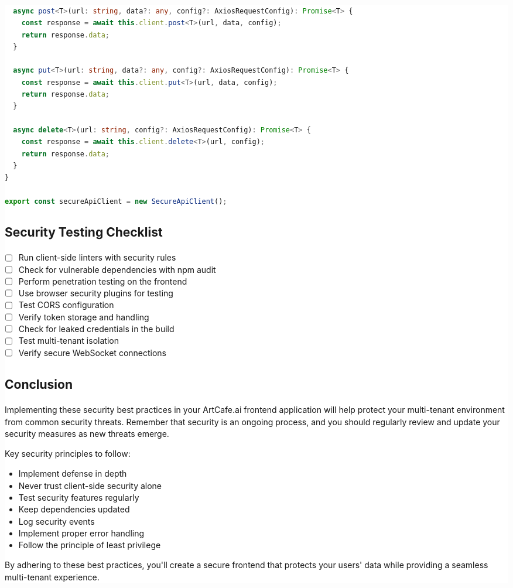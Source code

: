```typescript
  async post<T>(url: string, data?: any, config?: AxiosRequestConfig): Promise<T> {
    const response = await this.client.post<T>(url, data, config);
    return response.data;
  }
  
  async put<T>(url: string, data?: any, config?: AxiosRequestConfig): Promise<T> {
    const response = await this.client.put<T>(url, data, config);
    return response.data;
  }
  
  async delete<T>(url: string, config?: AxiosRequestConfig): Promise<T> {
    const response = await this.client.delete<T>(url, config);
    return response.data;
  }
}

export const secureApiClient = new SecureApiClient();
```

## Security Testing Checklist

- [ ] Run client-side linters with security rules
- [ ] Check for vulnerable dependencies with npm audit
- [ ] Perform penetration testing on the frontend
- [ ] Use browser security plugins for testing
- [ ] Test CORS configuration
- [ ] Verify token storage and handling
- [ ] Check for leaked credentials in the build
- [ ] Test multi-tenant isolation
- [ ] Verify secure WebSocket connections

## Conclusion

Implementing these security best practices in your ArtCafe.ai frontend application will help protect your multi-tenant environment from common security threats. Remember that security is an ongoing process, and you should regularly review and update your security measures as new threats emerge.

Key security principles to follow:
- Implement defense in depth
- Never trust client-side security alone
- Test security features regularly
- Keep dependencies updated
- Log security events
- Implement proper error handling
- Follow the principle of least privilege

By adhering to these best practices, you'll create a secure frontend that protects your users' data while providing a seamless multi-tenant experience.